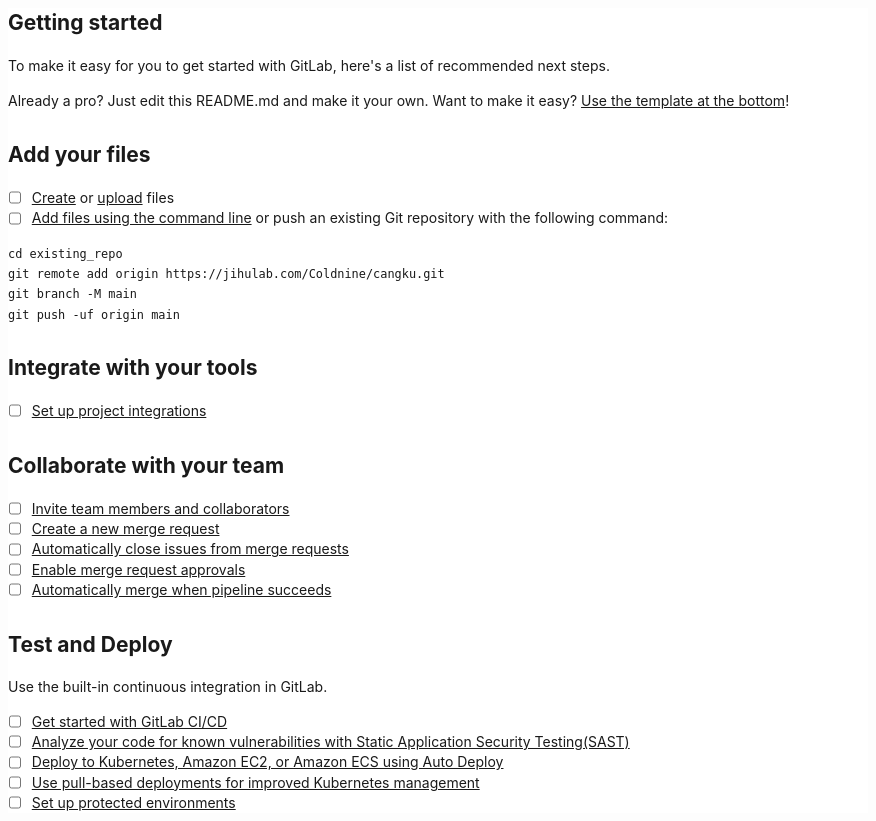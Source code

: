 
## Getting started

To make it easy for you to get started with GitLab, here's a list of recommended next steps.

Already a pro? Just edit this README.md and make it your own. Want to make it easy? [Use the template at the bottom](#editing-this-readme)!

## Add your files

- [ ] [Create](https://docs.gitlab.com/ee/user/project/repository/web_editor.html#create-a-file) or [upload](https://docs.gitlab.com/ee/user/project/repository/web_editor.html#upload-a-file) files
- [ ] [Add files using the command line](https://docs.gitlab.com/ee/gitlab-basics/add-file.html#add-a-file-using-the-command-line) or push an existing Git repository with the following command:

```
cd existing_repo
git remote add origin https://jihulab.com/Coldnine/cangku.git
git branch -M main
git push -uf origin main
```

## Integrate with your tools

- [ ] [Set up project integrations](https://jihulab.com/Coldnine/cangku/-/settings/integrations)

## Collaborate with your team

- [ ] [Invite team members and collaborators](https://docs.gitlab.com/ee/user/project/members/)
- [ ] [Create a new merge request](https://docs.gitlab.com/ee/user/project/merge_requests/creating_merge_requests.html)
- [ ] [Automatically close issues from merge requests](https://docs.gitlab.com/ee/user/project/issues/managing_issues.html#closing-issues-automatically)
- [ ] [Enable merge request approvals](https://docs.gitlab.com/ee/user/project/merge_requests/approvals/)
- [ ] [Automatically merge when pipeline succeeds](https://docs.gitlab.com/ee/user/project/merge_requests/merge_when_pipeline_succeeds.html)

## Test and Deploy

Use the built-in continuous integration in GitLab.

- [ ] [Get started with GitLab CI/CD](https://docs.gitlab.com/ee/ci/quick_start/index.html)
- [ ] [Analyze your code for known vulnerabilities with Static Application Security Testing(SAST)](https://docs.gitlab.com/ee/user/application_security/sast/)
- [ ] [Deploy to Kubernetes, Amazon EC2, or Amazon ECS using Auto Deploy](https://docs.gitlab.com/ee/topics/autodevops/requirements.html)
- [ ] [Use pull-based deployments for improved Kubernetes management](https://docs.gitlab.com/ee/user/clusters/agent/)
- [ ] [Set up protected environments](https://docs.gitlab.com/ee/ci/environments/protected_environments.html)
